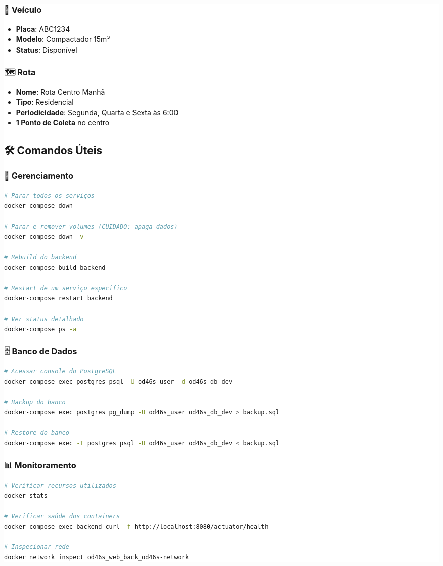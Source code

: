 ### 🚛 **Veículo**
- **Placa**: ABC1234
- **Modelo**: Compactador 15m³
- **Status**: Disponível

### 🗺️ **Rota**
- **Nome**: Rota Centro Manhã
- **Tipo**: Residencial  
- **Periodicidade**: Segunda, Quarta e Sexta às 6:00
- **1 Ponto de Coleta** no centro

## 🛠️ Comandos Úteis

### 🔄 **Gerenciamento**
```bash
# Parar todos os serviços
docker-compose down

# Parar e remover volumes (CUIDADO: apaga dados)
docker-compose down -v

# Rebuild do backend
docker-compose build backend

# Restart de um serviço específico
docker-compose restart backend

# Ver status detalhado
docker-compose ps -a
```

### 🗄️ **Banco de Dados**
```bash
# Acessar console do PostgreSQL
docker-compose exec postgres psql -U od46s_user -d od46s_db_dev

# Backup do banco
docker-compose exec postgres pg_dump -U od46s_user od46s_db_dev > backup.sql

# Restore do banco
docker-compose exec -T postgres psql -U od46s_user od46s_db_dev < backup.sql
```

### 📊 **Monitoramento**
```bash
# Verificar recursos utilizados
docker stats

# Verificar saúde dos containers
docker-compose exec backend curl -f http://localhost:8080/actuator/health

# Inspecionar rede
docker network inspect od46s_web_back_od46s-network
```
